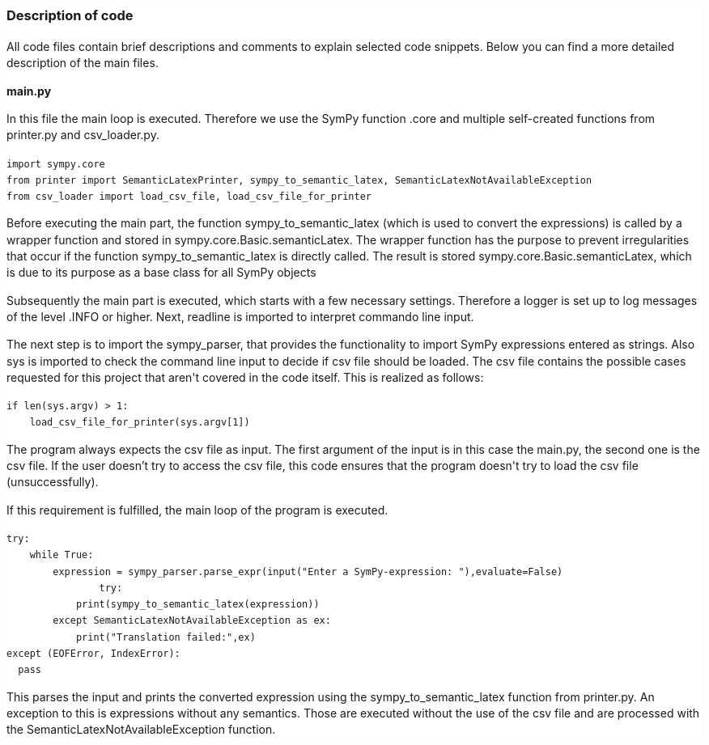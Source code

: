 ### Description of code

All code files contain brief descriptions and comments to explain selected code snippets. Below you can find a more detailed description of the main files.

**main.py**

In this file the main loop is executed. Therefore we use the SymPy function .core and multiple self-created functions from printer.py and csv_loader.py.

~~~
import sympy.core
from printer import SemanticLatexPrinter, sympy_to_semantic_latex, SemanticLatexNotAvailableException
from csv_loader import load_csv_file, load_csv_file_for_printer
~~~

Before executing the main part, the function sympy_to_semantic_latex (which is used to convert the expressions) is called by a wrapper function and stored in sympy.core.Basic.semanticLatex. The wrapper function has the purpose to prevent irregularities that occur if the function sympy_to_semantic_latex is directly called. The result is stored sympy.core.Basic.semanticLatex, which is due to its purpose as a base class for all SymPy objects

Subsequently the main part is executed, which starts with a few necessary settings. Therefore a logger is set up to log messages of the level .INFO or higher. Next, readline is imported to interpret commando line input.

The next step is to import the sympy_parser, that provides the functionality to import SymPy expressions entered as strings. Also sys is imported to check the command line input to decide if csv file should be loaded. The csv file contains the possible cases requested for this project that aren't covered in the code itself. This is realized as follows:

~~~
if len(sys.argv) > 1:
    load_csv_file_for_printer(sys.argv[1])
~~~

The program always expects the csv file as input. The first argument of the input is in this case the main.py, the second one is the csv file. If the user doesn’t try to access the csv file, this code ensures that the program doesn't try to load the csv file (unsuccessfully).   

If this requirement is fulfilled, the main loop of the program is executed.

~~~
try:
    while True:
        expression = sympy_parser.parse_expr(input("Enter a SymPy-expression: "),evaluate=False)
                try:
            print(sympy_to_semantic_latex(expression))
        except SemanticLatexNotAvailableException as ex:
            print("Translation failed:",ex)
except (EOFError, IndexError):
  pass
~~~

This parses the input and prints the converted expression using the sympy_to_semantic_latex function from printer.py. An exception to this is expressions without any semantics. Those are executed without the use of the csv file and are processed with the SemanticLatexNotAvailableException function.
